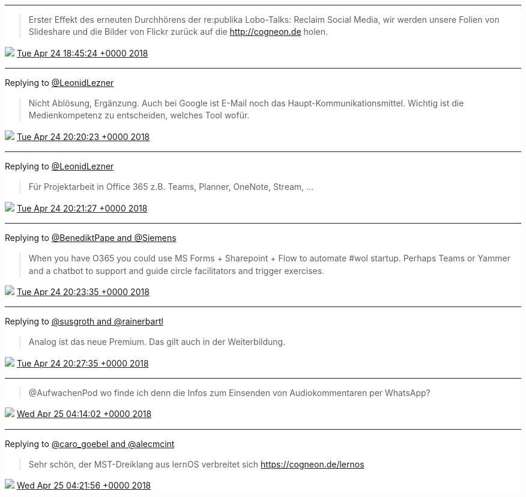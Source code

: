 ----

> Erster Effekt des erneuten Durchhörens der re:publika Lobo-Talks: Reclaim Social Media, wir werden unsere Folien von Slideshare und die Bilder von Flickr zurück auf die http://cogneon.de holen.

<img src="media/tweet.ico" width="12" /> [Tue Apr 24 18:45:24 +0000 2018](https://twitter.com/SimonDueckert/status/988851416797208576)

----

Replying to [@LeonidLezner](https://twitter.com/LeonidLezner/status/988667163291586560)

> Nicht Ablösung, Ergänzung. Auch bei Google ist E-Mail noch das Haupt-Kommunikationsmittel. Wichtig ist die Medienkompetenz zu entscheiden, welches Tool wofür.

<img src="media/tweet.ico" width="12" /> [Tue Apr 24 20:20:23 +0000 2018](https://twitter.com/SimonDueckert/status/988875318789328896)

----

Replying to [@LeonidLezner](https://twitter.com/LeonidLezner/status/988667163291586560)

> Für Projektarbeit in Office 365 z.B. Teams, Planner, OneNote, Stream, ...

<img src="media/tweet.ico" width="12" /> [Tue Apr 24 20:21:27 +0000 2018](https://twitter.com/SimonDueckert/status/988875588529262592)

----

Replying to [@BenediktPape and @Siemens](https://twitter.com/BenediktPape/status/988689029469294595)

> When you have O365 you could use MS Forms + Sharepoint + Flow to automate #wol startup. Perhaps Teams or Yammer and a chatbot to support and guide circle facilitators and trigger exercises.

<img src="media/tweet.ico" width="12" /> [Tue Apr 24 20:23:35 +0000 2018](https://twitter.com/SimonDueckert/status/988876125660205062)

----

Replying to [@susgroth and @rainerbartl](https://twitter.com/sus_heinz/status/988655633548406784)

> Analog ist das neue Premium. Das gilt auch in der Weiterbildung.

<img src="media/tweet.ico" width="12" /> [Tue Apr 24 20:27:35 +0000 2018](https://twitter.com/SimonDueckert/status/988877130581848075)

----

> @AufwachenPod wo finde ich denn die Infos zum Einsenden von Audiokommentaren per WhatsApp?

<img src="media/tweet.ico" width="12" /> [Wed Apr 25 04:14:02 +0000 2018](https://twitter.com/SimonDueckert/status/988994518413344768)

----

Replying to [@caro_goebel and @alecmcint](https://twitter.com/caro_goebel/status/988995596194328576)

> Sehr schön, der MST-Dreiklang aus lernOS verbreitet sich https://cogneon.de/lernos

<img src="media/tweet.ico" width="12" /> [Wed Apr 25 04:21:56 +0000 2018](https://twitter.com/SimonDueckert/status/988996507830575105)
